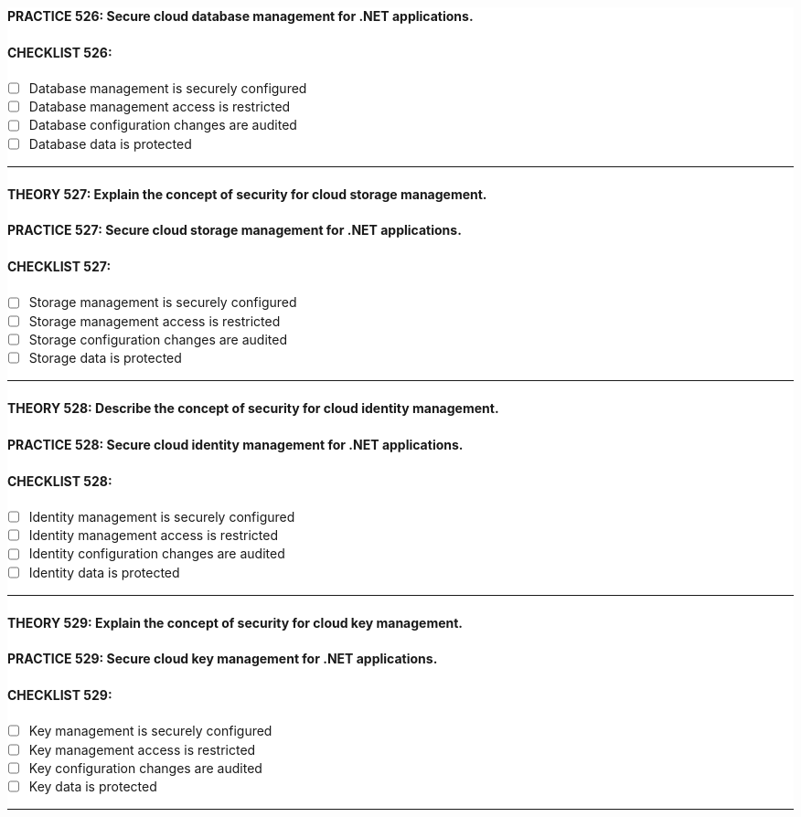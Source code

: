 #### PRACTICE 526: Secure cloud database management for .NET applications.

#### CHECKLIST 526:

- [ ] Database management is securely configured
- [ ] Database management access is restricted
- [ ] Database configuration changes are audited
- [ ] Database data is protected

---

#### THEORY 527: Explain the concept of security for cloud storage management.

#### PRACTICE 527: Secure cloud storage management for .NET applications.

#### CHECKLIST 527:

- [ ] Storage management is securely configured
- [ ] Storage management access is restricted
- [ ] Storage configuration changes are audited
- [ ] Storage data is protected

---

#### THEORY 528: Describe the concept of security for cloud identity management.

#### PRACTICE 528: Secure cloud identity management for .NET applications.

#### CHECKLIST 528:

- [ ] Identity management is securely configured
- [ ] Identity management access is restricted
- [ ] Identity configuration changes are audited
- [ ] Identity data is protected

---

#### THEORY 529: Explain the concept of security for cloud key management.

#### PRACTICE 529: Secure cloud key management for .NET applications.

#### CHECKLIST 529:

- [ ] Key management is securely configured
- [ ] Key management access is restricted
- [ ] Key configuration changes are audited
- [ ] Key data is protected

---